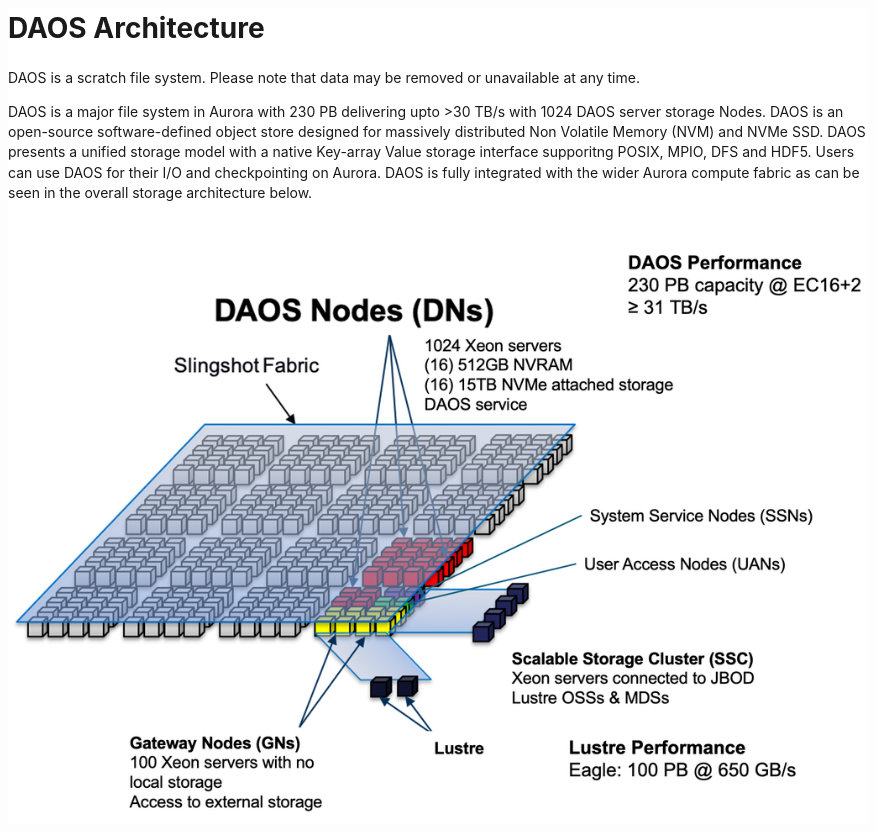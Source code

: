 # DAOS Architecture

DAOS is a scratch file system. Please note that data may be removed or unavailable at any time. 

DAOS is a major file system in Aurora with 230 PB delivering upto >30 TB/s with 1024 DAOS server storage Nodes.
DAOS is an open-source software-defined object store designed for massively distributed Non Volatile Memory (NVM) and NVMe SSD. 
DAOS presents a unified storage model with a native Key-array Value storage interface supporitng POSIX, MPIO, DFS and HDF5.
Users can use DAOS for their I/O and checkpointing on Aurora. 
DAOS is fully integrated with the wider Aurora compute fabric as can be seen in the overall storage architecture below.
![Aurora Storage Architecture](aurora-storage-architecture.png "Aurora Storage Architecture")